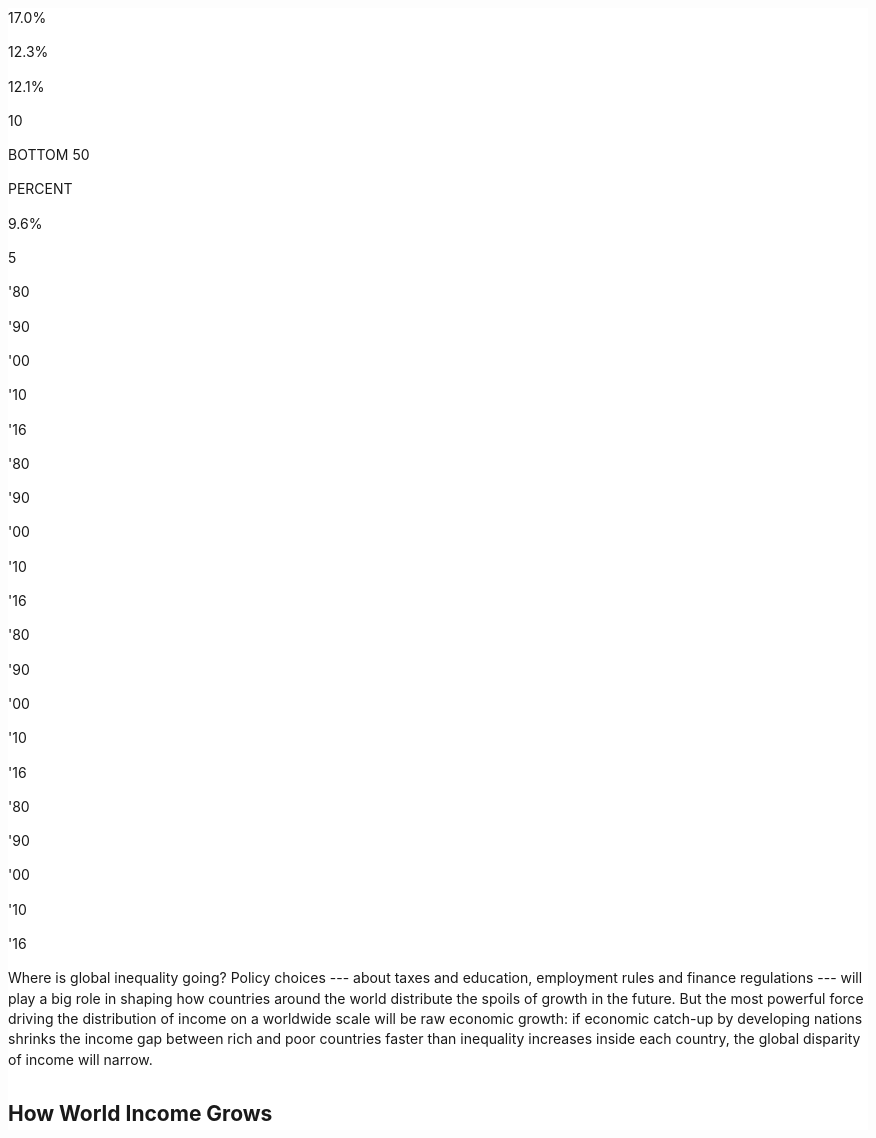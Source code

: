 17.0%

12.3%

12.1%

10

BOTTOM 50

PERCENT

9.6%

5

'80

'90

'00

'10

'16

'80

'90

'00

'10

'16

'80

'90

'00

'10

'16

'80

'90

'00

'10

'16

Where is global inequality going? Policy choices --- about taxes and education, employment rules and finance regulations --- will play a big role in shaping how countries around the world distribute the spoils of growth in the future. But the most powerful force driving the distribution of income on a worldwide scale will be raw economic growth: if economic catch-up by developing nations shrinks the income gap between rich and poor countries faster than inequality increases inside each country, the global disparity of income will narrow.

How World Income Grows
----------------------
